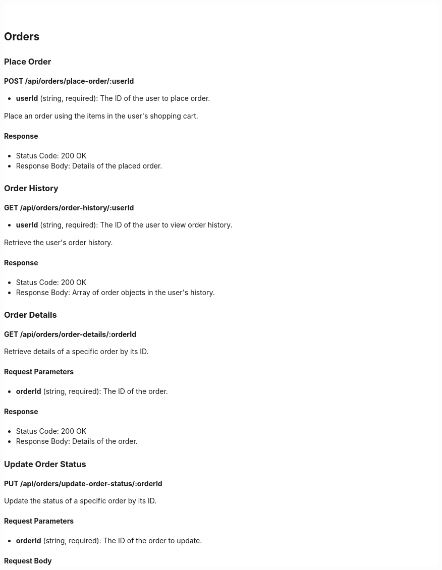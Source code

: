 <br>

## Orders

### Place Order

**POST /api/orders/place-order/:userId**

- **userId** (string, required): The ID of the user to place order.

Place an order using the items in the user's shopping cart.

#### Response

- Status Code: 200 OK
- Response Body: Details of the placed order.

### Order History

**GET /api/orders/order-history/:userId**

- **userId** (string, required): The ID of the user to view order history.

Retrieve the user's order history.

#### Response

- Status Code: 200 OK
- Response Body: Array of order objects in the user's history.

### Order Details

**GET /api/orders/order-details/:orderId**

Retrieve details of a specific order by its ID.

#### Request Parameters

- **orderId** (string, required): The ID of the order.

#### Response

- Status Code: 200 OK
- Response Body: Details of the order.

### Update Order Status

**PUT /api/orders/update-order-status/:orderId**

Update the status of a specific order by its ID.

#### Request Parameters

- **orderId** (string, required): The ID of the order to update.

#### Request Body
